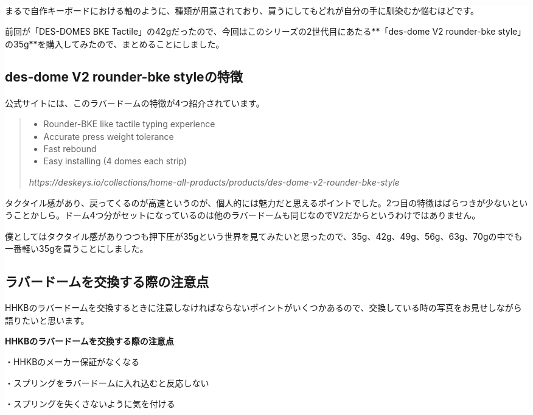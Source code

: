 まるで自作キーボードにおける軸のように、種類が用意されており、買うにしてもどれが自分の手に馴染むか悩むほどです。

前回が「DES-DOMES BKE Tactile」の42gだったので、今回はこのシリーズの2世代目にあたる**「des-dome V2 rounder-bke style」の35g**を購入してみたので、まとめることにしました。

## des-dome V2 rounder-bke styleの特徴

公式サイトには、このラバードームの特徴が4つ紹介されています。

<blockquote class="wp-block-quote">
  <ul>
    <li>
      Rounder-BKE like tactile typing experience
    </li>
    <li>
      Accurate press weight tolerance
    </li>
    <li>
      Fast rebound
    </li>
    <li>
      Easy installing (4 domes each strip)
    </li>
  </ul>
  <p>
  </p>
  <cite>https://deskeys.io/collections/home-all-products/products/des-dome-v2-rounder-bke-style</cite>
</blockquote>

タクタイル感があり、戻ってくるのが高速というのが、個人的には魅力だと思えるポイントでした。2つ目の特徴はばらつきが少ないということかしら。ドーム4つ分がセットになっているのは他のラバードームも同じなのでV2だからというわけではありません。

僕としてはタクタイル感がありつつも押下圧が35gという世界を見てみたいと思ったので、35g、42g、49g、56g、63g、70gの中でも一番軽い35gを買うことにしました。

## ラバードームを交換する際の注意点

HHKBのラバードームを交換するときに注意しなければならないポイントがいくつかあるので、交換している時の写真をお見せしながら語りたいと思います。

<div class="wp-block-snow-monkey-blocks-alert smb-alert">
  <div class="smb-alert__title">
    <i class="fa-solid fa-exclamation-circle"></i><strong>HHKBのラバードームを交換する際の注意点</strong>
  </div>
  <div class="smb-alert__body">
    <p>
      ・HHKBのメーカー保証がなくなる
    </p>
    <p>
      ・スプリングをラバードームに入れ込むと反応しない
    </p>
    <p>
      ・スプリングを失くさないように気を付ける
    </p>
  </div>
</div>
<figure class="wp-block-image">
